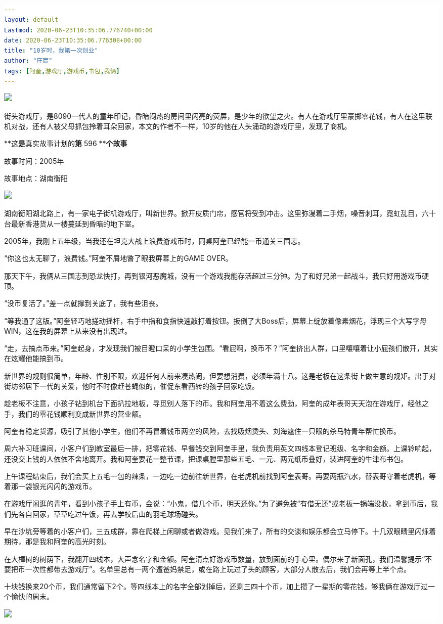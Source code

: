 ```yaml
---
layout: default
Lastmod: 2020-06-23T10:35:06.776740+00:00
date: 2020-06-23T10:35:06.776308+00:00
title: "10岁时，我第一次创业"
author: "庄宸"
tags: [阿奎,游戏厅,游戏币,书包,我俩]
---
```


  

![](https://images.weserv.nl/?url=https%3A//mmbiz.qpic.cn/mmbiz_png/SJxFylPllWw2v49CIh33ibge3SAfbjkrDPVk8n2r0h7yrPZb6NlJ0QZyiaUib6tgZKCRr2E69JLS4RhDoXUtqwXCg/640%3Fwx_fmt%3Dpng)

街头游戏厅，是8090一代人的童年印记，昏暗闷热的房间里闪亮的荧屏，是少年的欲望之火。有人在游戏厅里豪掷零花钱，有人在这里联机对战，还有人被父母抓包拎着耳朵回家，本文的作者不一样，10岁的他在人头涌动的游戏厅里，发现了商机。

**这****是****真实故事计划的****第**** 596 ****个故事**

故事时间：2005年  

故事地点：湖南衡阳

![](https://images.weserv.nl/?url=https%3A//mmbiz.qpic.cn/mmbiz_png/SJxFylPllWxEkIiaibLGjpKItK1Bex35ZfYwLsdxbUB5BMu9ZBB6Dc03aR5oib977pR6nn5pqSfoQCDooFAkibtvZA/640%3Fwx_fmt%3Dpng)

湖南衡阳湖北路上，有一家电子街机游戏厅，叫新世界。掀开皮质门帘，感官将受到冲击。这里弥漫着二手烟，噪音刺耳，霓虹乱目，六十台最新香港货从一楼蔓延到昏暗的地下室。  

2005年，我刚上五年级，当我还在坦克大战上浪费游戏币时，同桌阿奎已经能一币通关三国志。

“你这也太无聊了，浪费钱。”阿奎不屑地瞥了眼我屏幕上的GAME OVER。

那天下午，我俩从三国志到恐龙快打，再到银河恶魔城，没有一个游戏我能存活超过三分钟。为了和好兄弟一起战斗，我只好用游戏币硬顶。

“没币复活了。”差一点就撑到关底了，我有些沮丧。

“等我通了这版。”阿奎轻巧地搓动摇杆，右手中指和食指快速敲打着按钮。扳倒了大Boss后，屏幕上绽放着像素烟花，浮现三个大写字母WIN，这在我的屏幕上从来没有出现过。

“走，去搞点币来。”阿奎起身，才发现我们被目瞪口呆的小学生包围。“看屁啊，换币不？”阿奎挤出人群，口里嚷嚷着让小屁孩们散开，其实在炫耀他能搞到币。

新世界的规则很简单，年龄、性别不限，欢迎任何人前来凑热闹，但要想消费，必须年满十八。这是老板在这条街上做生意的规矩。出于对街坊邻居下一代的关爱，他时不时像赶苍蝇似的，催促东看西转的孩子回家吃饭。

趁老板不注意，小孩子钻到机台下面扒拉地板，寻觅别人落下的币。我和阿奎用不着这么费劲，阿奎的成年表哥天天泡在游戏厅，经他之手，我们的零花钱顺利变成新世界的营业额。

阿奎有稳定货源，吸引了其他小学生，他们不再冒着钱币两空的风险，去找吸烟烫头、刘海遮住一只眼的杀马特青年帮忙换币。

周六补习班课间，小客户们到教室最后一排，把零花钱、早餐钱交到阿奎手里，我负责用英文四线本登记班级、名字和金额。上课铃响起，还没交上钱的人依依不舍地离开。我和阿奎要花一整节课，把课桌膛里那些五毛、一元、两元纸币叠好，装进阿奎的牛津布书包。

上午课程结束后，我们会买上五毛一包的辣条，一边吃一边前往新世界，在老虎机前找到阿奎表哥。再要两瓶汽水，替表哥守着老虎机，等着那一袋银光闪闪的游戏币。

在游戏厅闲逛的青年，看到小孩子手上有币，会说：“小鬼，借几个币，明天还你。”为了避免被“有借无还”或老板一锅端没收，拿到币后，我们先各自回家，草草吃过午饭，再去学校后山的羽毛球场碰头。

早在沙坑旁等着的小客户们，三五成群，靠在爬梯上闲聊或者做游戏。见我们来了，所有的交谈和娱乐都会立马停下。十几双眼睛里闪烁着期待，那是我和阿奎的高光时刻。

在大樟树的树荫下，我翻开四线本，大声念名字和金额。阿奎清点好游戏币数量，放到面前的手心里。偶尔来了新面孔，我们温馨提示“不要把币一次性都带去游戏厅”。名单里总有一两个遭爸妈禁足，或在路上玩过了头的顾客，大部分人散去后，我们会再等上半个点。

十块钱换来20个币，我们通常留下2个。等四线本上的名字全部划掉后，还剩三四十个币，加上攒了一星期的零花钱，够我俩在游戏厅过一个愉快的周末。

![](https://images.weserv.nl/?url=https%3A//mmbiz.qpic.cn/mmbiz_png/SJxFylPllWxEkIiaibLGjpKItK1Bex35ZfQ5EARqlyXGuv4eoYmUJV7whox8B3HQCK3ia6GyNsw8BXVbkHXTYUmdA/640%3Fwx_fmt%3Dpng)  
